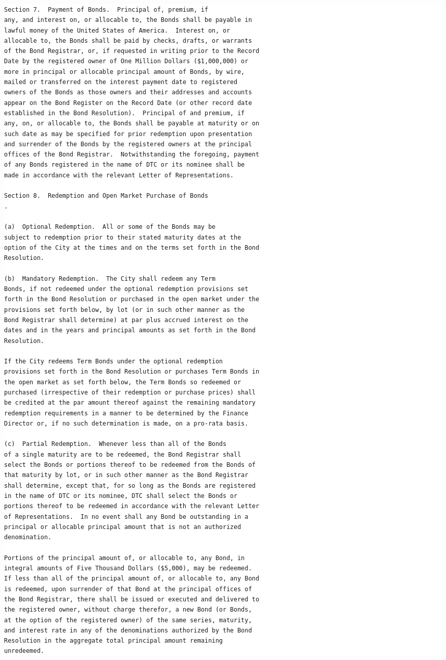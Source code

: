     Section 7.  Payment of Bonds.  Principal of, premium, if  
    any, and interest on, or allocable to, the Bonds shall be payable in  
    lawful money of the United States of America.  Interest on, or  
    allocable to, the Bonds shall be paid by checks, drafts, or warrants  
    of the Bond Registrar, or, if requested in writing prior to the Record  
    Date by the registered owner of One Million Dollars ($1,000,000) or  
    more in principal or allocable principal amount of Bonds, by wire,  
    mailed or transferred on the interest payment date to registered  
    owners of the Bonds as those owners and their addresses and accounts  
    appear on the Bond Register on the Record Date (or other record date  
    established in the Bond Resolution).  Principal of and premium, if  
    any, on, or allocable to, the Bonds shall be payable at maturity or on  
    such date as may be specified for prior redemption upon presentation  
    and surrender of the Bonds by the registered owners at the principal  
    offices of the Bond Registrar.  Notwithstanding the foregoing, payment  
    of any Bonds registered in the name of DTC or its nominee shall be  
    made in accordance with the relevant Letter of Representations.  
  
    Section 8.  Redemption and Open Market Purchase of Bonds  
    .  
  
    (a)  Optional Redemption.  All or some of the Bonds may be  
    subject to redemption prior to their stated maturity dates at the  
    option of the City at the times and on the terms set forth in the Bond  
    Resolution.  
  
    (b)  Mandatory Redemption.  The City shall redeem any Term  
    Bonds, if not redeemed under the optional redemption provisions set  
    forth in the Bond Resolution or purchased in the open market under the  
    provisions set forth below, by lot (or in such other manner as the  
    Bond Registrar shall determine) at par plus accrued interest on the  
    dates and in the years and principal amounts as set forth in the Bond  
    Resolution.  
  
    If the City redeems Term Bonds under the optional redemption  
    provisions set forth in the Bond Resolution or purchases Term Bonds in  
    the open market as set forth below, the Term Bonds so redeemed or  
    purchased (irrespective of their redemption or purchase prices) shall  
    be credited at the par amount thereof against the remaining mandatory  
    redemption requirements in a manner to be determined by the Finance  
    Director or, if no such determination is made, on a pro-rata basis.  
  
    (c)  Partial Redemption.  Whenever less than all of the Bonds  
    of a single maturity are to be redeemed, the Bond Registrar shall  
    select the Bonds or portions thereof to be redeemed from the Bonds of  
    that maturity by lot, or in such other manner as the Bond Registrar  
    shall determine, except that, for so long as the Bonds are registered  
    in the name of DTC or its nominee, DTC shall select the Bonds or  
    portions thereof to be redeemed in accordance with the relevant Letter  
    of Representations.  In no event shall any Bond be outstanding in a  
    principal or allocable principal amount that is not an authorized  
    denomination.  
  
    Portions of the principal amount of, or allocable to, any Bond, in  
    integral amounts of Five Thousand Dollars ($5,000), may be redeemed.  
    If less than all of the principal amount of, or allocable to, any Bond  
    is redeemed, upon surrender of that Bond at the principal offices of  
    the Bond Registrar, there shall be issued or executed and delivered to  
    the registered owner, without charge therefor, a new Bond (or Bonds,  
    at the option of the registered owner) of the same series, maturity,  
    and interest rate in any of the denominations authorized by the Bond  
    Resolution in the aggregate total principal amount remaining  
    unredeemed.  
  